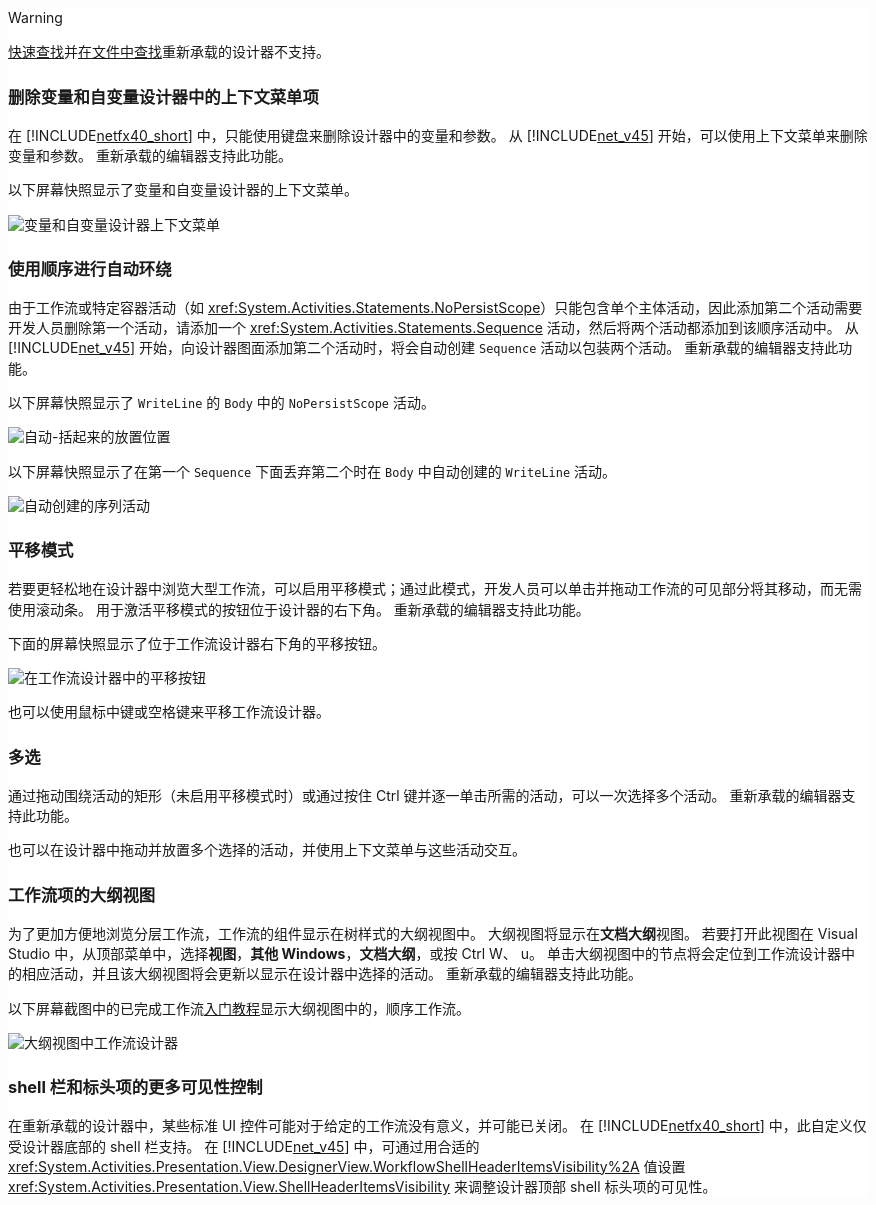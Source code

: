 > [!WARNING]
>  [快速查找](../../../docs/framework/windows-workflow-foundation/whats-new-in-wf-in-dotnet.md#BKMK_QuickFind)并[在文件中查找](../../../docs/framework/windows-workflow-foundation/whats-new-in-wf-in-dotnet.md#BKMK_FindInFiles)重新承载的设计器不支持。  
  
### <a name="delete-context-menu-item-in-variable-and-argument-designer"></a>删除变量和自变量设计器中的上下文菜单项  
 在 [!INCLUDE[netfx40_short](../../../includes/netfx40-short-md.md)] 中，只能使用键盘来删除设计器中的变量和参数。 从 [!INCLUDE[net_v45](../../../includes/net-v45-md.md)] 开始，可以使用上下文菜单来删除变量和参数。 重新承载的编辑器支持此功能。  
  
 以下屏幕快照显示了变量和自变量设计器的上下文菜单。  
  
 ![变量和自变量设计器上下文菜单](../../../docs/framework/windows-workflow-foundation/media/designercontextmenu.png "DesignerContextMenu")  
  
### <a name="auto-surround-with-sequence"></a>使用顺序进行自动环绕  
 由于工作流或特定容器活动（如 <xref:System.Activities.Statements.NoPersistScope>）只能包含单个主体活动，因此添加第二个活动需要开发人员删除第一个活动，请添加一个 <xref:System.Activities.Statements.Sequence> 活动，然后将两个活动都添加到该顺序活动中。 从 [!INCLUDE[net_v45](../../../includes/net-v45-md.md)] 开始，向设计器图面添加第二个活动时，将会自动创建 `Sequence` 活动以包装两个活动。 重新承载的编辑器支持此功能。  
  
 以下屏幕快照显示了 `WriteLine` 的 `Body` 中的 `NoPersistScope` 活动。  
  
 ![自动&#45;括起来的放置位置](../../../docs/framework/windows-workflow-foundation/media/autosurround1.png "AutoSurround1")  
  
 以下屏幕快照显示了在第一个 `Sequence` 下面丢弃第二个时在 `Body` 中自动创建的 `WriteLine` 活动。  
  
 ![自动创建的序列活动](../../../docs/framework/windows-workflow-foundation/media/autosurround2.png "AutoSurround2")  
  
### <a name="pan-mode"></a>平移模式  
 若要更轻松地在设计器中浏览大型工作流，可以启用平移模式；通过此模式，开发人员可以单击并拖动工作流的可见部分将其移动，而无需使用滚动条。 用于激活平移模式的按钮位于设计器的右下角。 重新承载的编辑器支持此功能。  
  
 下面的屏幕快照显示了位于工作流设计器右下角的平移按钮。  
  
 ![在工作流设计器中的平移按钮](../../../docs/framework/windows-workflow-foundation/media/panbutton.png "PanButton")  
  
 也可以使用鼠标中键或空格键来平移工作流设计器。  
  
### <a name="multi-select"></a>多选  
 通过拖动围绕活动的矩形（未启用平移模式时）或通过按住 Ctrl 键并逐一单击所需的活动，可以一次选择多个活动。 重新承载的编辑器支持此功能。  
  
 也可以在设计器中拖动并放置多个选择的活动，并使用上下文菜单与这些活动交互。  
  
### <a name="outline-view-of-workflow-items"></a>工作流项的大纲视图  
 为了更加方便地浏览分层工作流，工作流的组件显示在树样式的大纲视图中。 大纲视图将显示在**文档大纲**视图。 若要打开此视图在 Visual Studio 中，从顶部菜单中，选择**视图**，**其他 Windows**，**文档大纲**，或按 Ctrl W、 u。 单击大纲视图中的节点将会定位到工作流设计器中的相应活动，并且该大纲视图将会更新以显示在设计器中选择的活动。 重新承载的编辑器支持此功能。  
  
 以下屏幕截图中的已完成工作流[入门教程](../../../docs/framework/windows-workflow-foundation/getting-started-tutorial.md)显示大纲视图中的，顺序工作流。  
  
 ![大纲视图中工作流设计器](../../../docs/framework/windows-workflow-foundation/media/outlineviewinworkflowdesigner.jpg "OutlineViewinWorkflowDesigner")  
  
### <a name="more-control-of-visibility-of-shell-bar-and-header-items"></a>shell 栏和标头项的更多可见性控制  
 在重新承载的设计器中，某些标准 UI 控件可能对于给定的工作流没有意义，并可能已关闭。 在 [!INCLUDE[netfx40_short](../../../includes/netfx40-short-md.md)] 中，此自定义仅受设计器底部的 shell 栏支持。 在 [!INCLUDE[net_v45](../../../includes/net-v45-md.md)] 中，可通过用合适的 <xref:System.Activities.Presentation.View.DesignerView.WorkflowShellHeaderItemsVisibility%2A> 值设置 <xref:System.Activities.Presentation.View.ShellHeaderItemsVisibility> 来调整设计器顶部 shell 标头项的可见性。  
  